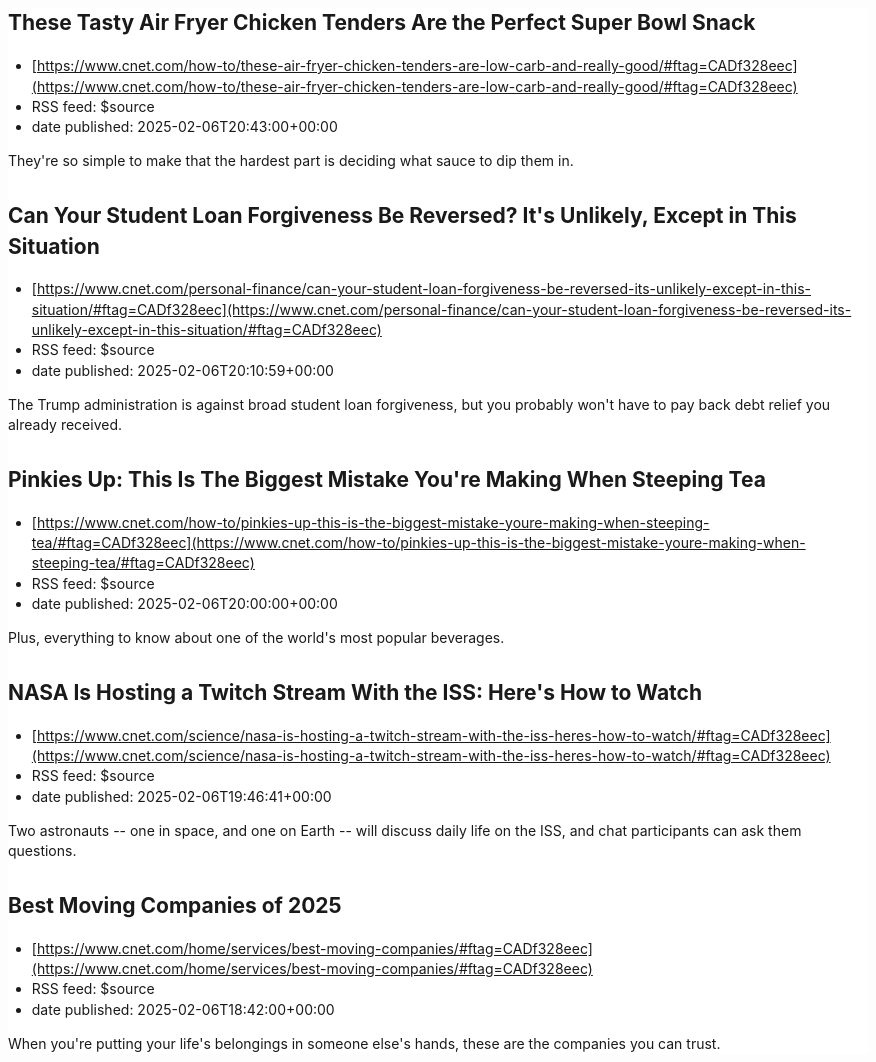 ## These Tasty Air Fryer Chicken Tenders Are the Perfect Super Bowl Snack
 - [https://www.cnet.com/how-to/these-air-fryer-chicken-tenders-are-low-carb-and-really-good/#ftag=CADf328eec](https://www.cnet.com/how-to/these-air-fryer-chicken-tenders-are-low-carb-and-really-good/#ftag=CADf328eec)
 - RSS feed: $source
 - date published: 2025-02-06T20:43:00+00:00

They're so simple to make that the hardest part is deciding what sauce to dip them in.

## Can Your Student Loan Forgiveness Be Reversed? It's Unlikely, Except in This Situation
 - [https://www.cnet.com/personal-finance/can-your-student-loan-forgiveness-be-reversed-its-unlikely-except-in-this-situation/#ftag=CADf328eec](https://www.cnet.com/personal-finance/can-your-student-loan-forgiveness-be-reversed-its-unlikely-except-in-this-situation/#ftag=CADf328eec)
 - RSS feed: $source
 - date published: 2025-02-06T20:10:59+00:00

The Trump administration is against broad student loan forgiveness, but you probably won't have to pay back debt relief you already received.

## Pinkies Up: This Is The Biggest Mistake You're Making When Steeping Tea
 - [https://www.cnet.com/how-to/pinkies-up-this-is-the-biggest-mistake-youre-making-when-steeping-tea/#ftag=CADf328eec](https://www.cnet.com/how-to/pinkies-up-this-is-the-biggest-mistake-youre-making-when-steeping-tea/#ftag=CADf328eec)
 - RSS feed: $source
 - date published: 2025-02-06T20:00:00+00:00

Plus, everything to know about one of the world's most popular beverages.

## NASA Is Hosting a Twitch Stream With the ISS: Here's How to Watch
 - [https://www.cnet.com/science/nasa-is-hosting-a-twitch-stream-with-the-iss-heres-how-to-watch/#ftag=CADf328eec](https://www.cnet.com/science/nasa-is-hosting-a-twitch-stream-with-the-iss-heres-how-to-watch/#ftag=CADf328eec)
 - RSS feed: $source
 - date published: 2025-02-06T19:46:41+00:00

Two astronauts -- one in space, and one on Earth -- will discuss daily life on the ISS, and chat participants can ask them questions.

## Best Moving Companies of 2025
 - [https://www.cnet.com/home/services/best-moving-companies/#ftag=CADf328eec](https://www.cnet.com/home/services/best-moving-companies/#ftag=CADf328eec)
 - RSS feed: $source
 - date published: 2025-02-06T18:42:00+00:00

When you're putting your life's belongings in someone else's hands, these are the companies you can trust.
